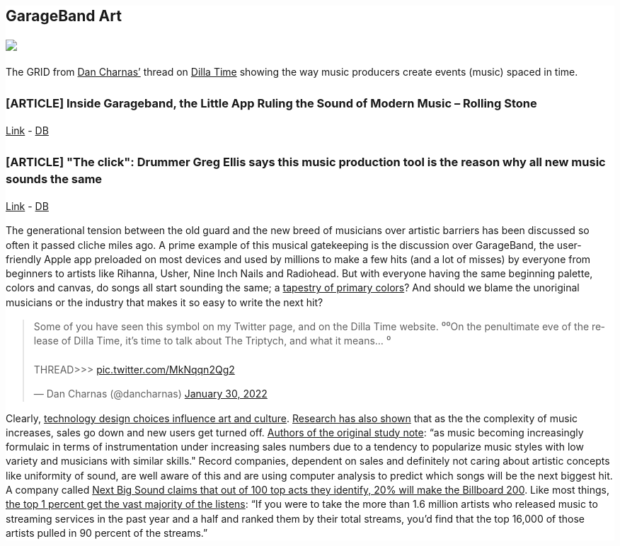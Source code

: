 ## GarageBand Art

![](https://pbs.twimg.com/media/FKWtsgkWYAEdoyh?format=png&name=large)

The GRID from [Dan Charnas’](https://twitter.com/dancharnas) thread on [Dilla Time](https://twitter.com/dancharnas/status/1487794152179961860) showing the way music producers create events (music) spaced in time.

### [ARTICLE] Inside Garageband, the Little App Ruling the Sound of Modern Music – Rolling Stone

[Link](https://www.rollingstone.com/pro/features/apple-garageband-modern-music-784257/amp/) - [DB](https://www.dropbox.com/s/wjf6xrurl8nphxb/2022-Oct-03-%20Inside%20Garageband%2C%20the%20Little%20App%20Ruling%20the%20Sound%20of%20Modern%20Music%20%E2%80%93%20Rolling%20Stone.pdf?dl=0)

### [ARTICLE] "The click": Drummer Greg Ellis says this music production tool is the reason why all new music sounds the same

[Link](https://qz.com/1044781/this-music-production-tool-is-the-reason-why-all-new-music-sounds-the-same/) - [DB](https://www.dropbox.com/s/whse4ttqn2e7pkl/2022-Oct-03-%20%22The%20click%22%3A%20Drummer%20Greg%20Ellis%20says%20this%20music%20production%20tool%20is%20the%20reason%20why%20all%20new%20music%20soun.pdf?dl=0)

The generational tension between the old guard and the new breed of musicians over artistic barriers has been discussed so often it passed cliche miles ago. A prime example of this musical gatekeeping is the discussion over GarageBand, the user-friendly Apple app preloaded on most devices and used by millions to make a few hits (and a lot of misses) by everyone from beginners to artists like Rihanna, Usher, Nine Inch Nails and Radiohead. But with everyone having the same beginning palette, colors and canvas, do songs all start sounding the same; a [tapestry of primary colors](https://qz.com/1044781/this-music-production-tool-is-the-reason-why-all-new-music-sounds-the-same/)? And should we blame the unoriginal musicians or the industry that makes it so easy to write the next hit?

<blockquote class="twitter-tweet"><p lang="en" dir="ltr">Some of you have seen this symbol on my Twitter page, and on the Dilla Time website. ⁰⁰On the penultimate eve of the release of Dilla Time, it’s time to talk about The Triptych, and what it means… ⁰<br><br>THREAD&gt;&gt;&gt; <a href="https://t.co/MkNqqn2Qg2">pic.twitter.com/MkNqqn2Qg2</a></p>&mdash; Dan Charnas (@dancharnas) <a href="https://twitter.com/dancharnas/status/1487794082349043713?ref_src=twsrc%5Etfw">January 30, 2022</a></blockquote> <script async src="https://platform.twitter.com/widgets.js" charset="utf-8"></script>

Clearly, [technology design choices influence art and culture](https://www.artdex.com/how-technology-is-changing-the-art-world-2/).  [Research has also shown](https://www.mic.com/articles/107896/scientists-finally-prove-why-pop-music-all-sounds-the-same) that as the the complexity of music increases, sales go down and new users get turned off. [Authors of the original study note](http://www.plosone.org/article/info%3Adoi%2F10.1371%2Fjournal.pone.0115255#pone.0115255.s001): “as music becoming increasingly formulaic in terms of instrumentation under increasing sales numbers due to a tendency to popularize music styles with low variety and musicians with similar skills." Record companies, dependent on sales and definitely not caring about artistic concepts like uniformity of sound, are well aware of this and are using computer analysis to predict which songs will be the next biggest hit. A company called [Next Big Sound claims that out of 100 top acts they identify, 20% will make the Billboard 200](https://www.theatlantic.com/magazine/archive/2014/12/the-shazam-effect/382237/?single_page=true).  Like most things, [the top 1 percent get the vast majority of the listens](https://www.rollingstone.com/pro/news/top-1-percent-streaming-1055005/): “If you were to take the more than 1.6 million artists who released music to streaming services in the past year and a half and ranked them by their total streams, you’d find that the top 16,000 of those artists pulled in 90 percent of the streams.”
